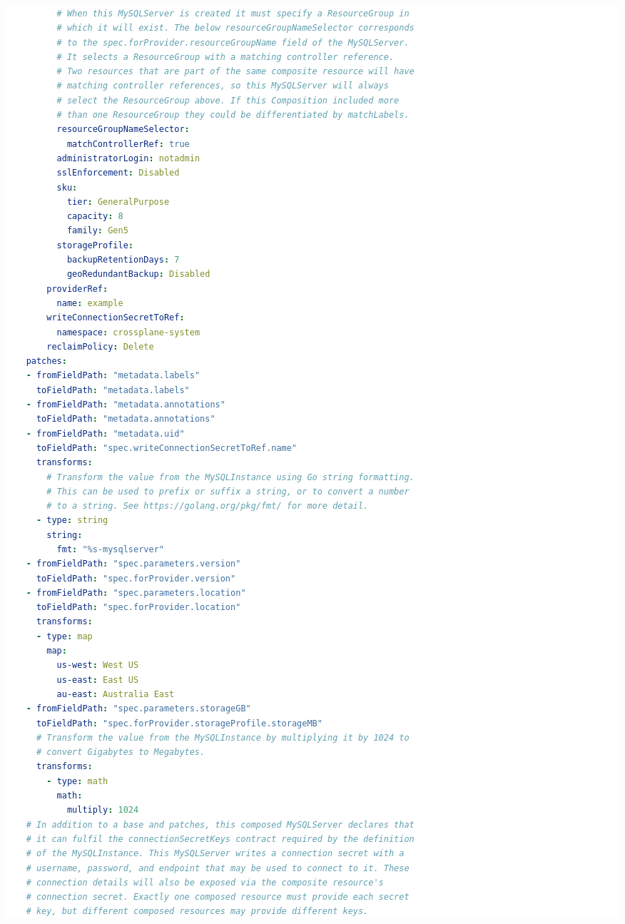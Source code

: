 ```yaml
          # When this MySQLServer is created it must specify a ResourceGroup in
          # which it will exist. The below resourceGroupNameSelector corresponds
          # to the spec.forProvider.resourceGroupName field of the MySQLServer.
          # It selects a ResourceGroup with a matching controller reference.
          # Two resources that are part of the same composite resource will have
          # matching controller references, so this MySQLServer will always
          # select the ResourceGroup above. If this Composition included more
          # than one ResourceGroup they could be differentiated by matchLabels.
          resourceGroupNameSelector:
            matchControllerRef: true
          administratorLogin: notadmin
          sslEnforcement: Disabled
          sku:
            tier: GeneralPurpose
            capacity: 8
            family: Gen5
          storageProfile:
            backupRetentionDays: 7
            geoRedundantBackup: Disabled
        providerRef:
          name: example
        writeConnectionSecretToRef:
          namespace: crossplane-system
        reclaimPolicy: Delete
    patches:
    - fromFieldPath: "metadata.labels"
      toFieldPath: "metadata.labels"
    - fromFieldPath: "metadata.annotations"
      toFieldPath: "metadata.annotations"
    - fromFieldPath: "metadata.uid"
      toFieldPath: "spec.writeConnectionSecretToRef.name"
      transforms:
        # Transform the value from the MySQLInstance using Go string formatting.
        # This can be used to prefix or suffix a string, or to convert a number
        # to a string. See https://golang.org/pkg/fmt/ for more detail.
      - type: string
        string:
          fmt: "%s-mysqlserver"
    - fromFieldPath: "spec.parameters.version"
      toFieldPath: "spec.forProvider.version"
    - fromFieldPath: "spec.parameters.location"
      toFieldPath: "spec.forProvider.location"
      transforms:
      - type: map
        map:
          us-west: West US
          us-east: East US
          au-east: Australia East
    - fromFieldPath: "spec.parameters.storageGB"
      toFieldPath: "spec.forProvider.storageProfile.storageMB"
      # Transform the value from the MySQLInstance by multiplying it by 1024 to
      # convert Gigabytes to Megabytes.
      transforms:
        - type: math
          math:
            multiply: 1024
    # In addition to a base and patches, this composed MySQLServer declares that
    # it can fulfil the connectionSecretKeys contract required by the definition
    # of the MySQLInstance. This MySQLServer writes a connection secret with a
    # username, password, and endpoint that may be used to connect to it. These
    # connection details will also be exposed via the composite resource's
    # connection secret. Exactly one composed resource must provide each secret
    # key, but different composed resources may provide different keys.
```